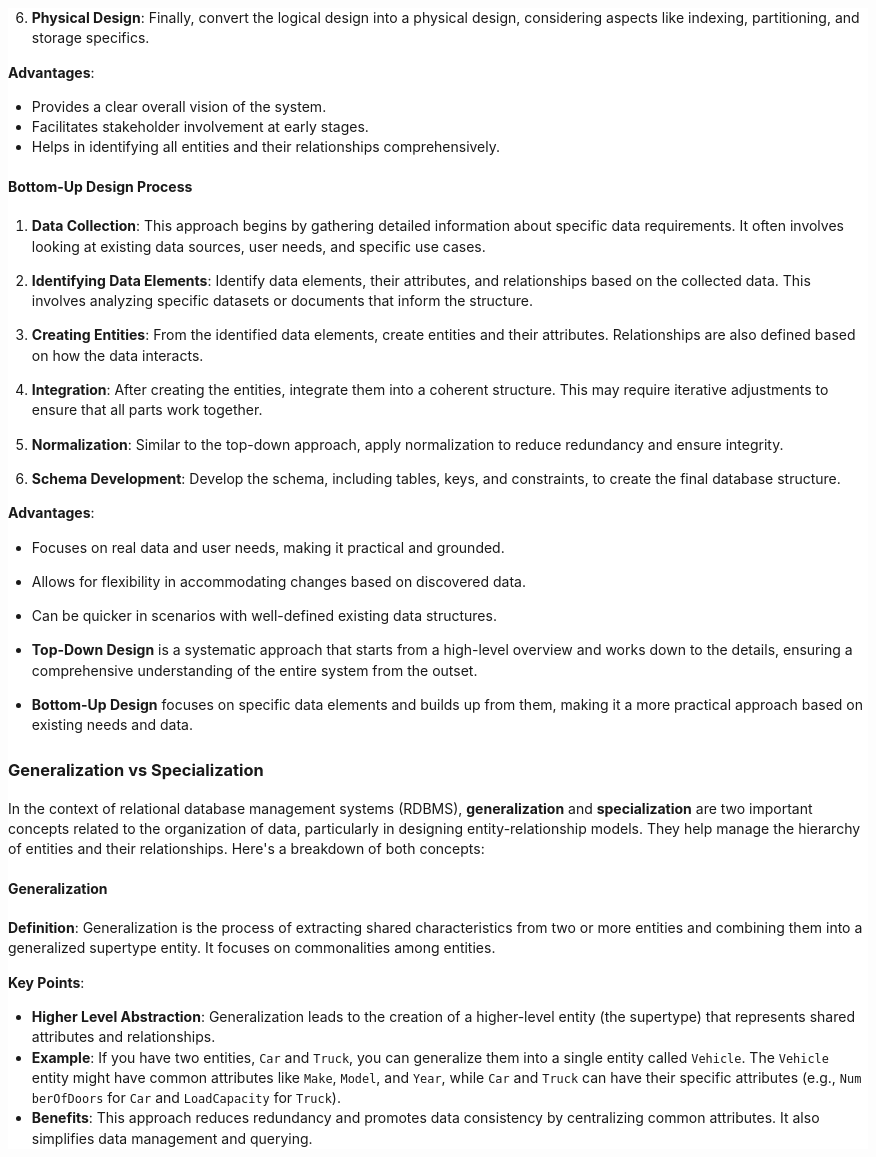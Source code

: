 6. **Physical Design**: Finally, convert the logical design into a physical design, considering aspects like indexing, partitioning, and storage specifics.

**Advantages**:
- Provides a clear overall vision of the system.
- Facilitates stakeholder involvement at early stages.
- Helps in identifying all entities and their relationships comprehensively.

#### Bottom-Up Design Process

1. **Data Collection**: This approach begins by gathering detailed information about specific data requirements. It often involves looking at existing data sources, user needs, and specific use cases.

2. **Identifying Data Elements**: Identify data elements, their attributes, and relationships based on the collected data. This involves analyzing specific datasets or documents that inform the structure.

3. **Creating Entities**: From the identified data elements, create entities and their attributes. Relationships are also defined based on how the data interacts.

4. **Integration**: After creating the entities, integrate them into a coherent structure. This may require iterative adjustments to ensure that all parts work together.

5. **Normalization**: Similar to the top-down approach, apply normalization to reduce redundancy and ensure integrity.

6. **Schema Development**: Develop the schema, including tables, keys, and constraints, to create the final database structure.

**Advantages**:
- Focuses on real data and user needs, making it practical and grounded.
- Allows for flexibility in accommodating changes based on discovered data.
- Can be quicker in scenarios with well-defined existing data structures.

- **Top-Down Design** is a systematic approach that starts from a high-level overview and works down to the details, ensuring a comprehensive understanding of the entire system from the outset.
- **Bottom-Up Design** focuses on specific data elements and builds up from them, making it a more practical approach based on existing needs and data.


### Generalization vs Specialization

In the context of relational database management systems (RDBMS), **generalization** and **specialization** are two important concepts related to the organization of data, particularly in designing entity-relationship models. They help manage the hierarchy of entities and their relationships. Here's a breakdown of both concepts:

#### Generalization

**Definition**: Generalization is the process of extracting shared characteristics from two or more entities and combining them into a generalized supertype entity. It focuses on commonalities among entities.

**Key Points**:
- **Higher Level Abstraction**: Generalization leads to the creation of a higher-level entity (the supertype) that represents shared attributes and relationships.
- **Example**: If you have two entities, `Car` and `Truck`, you can generalize them into a single entity called `Vehicle`. The `Vehicle` entity might have common attributes like `Make`, `Model`, and `Year`, while `Car` and `Truck` can have their specific attributes (e.g., `NumberOfDoors` for `Car` and `LoadCapacity` for `Truck`).
- **Benefits**: This approach reduces redundancy and promotes data consistency by centralizing common attributes. It also simplifies data management and querying.
